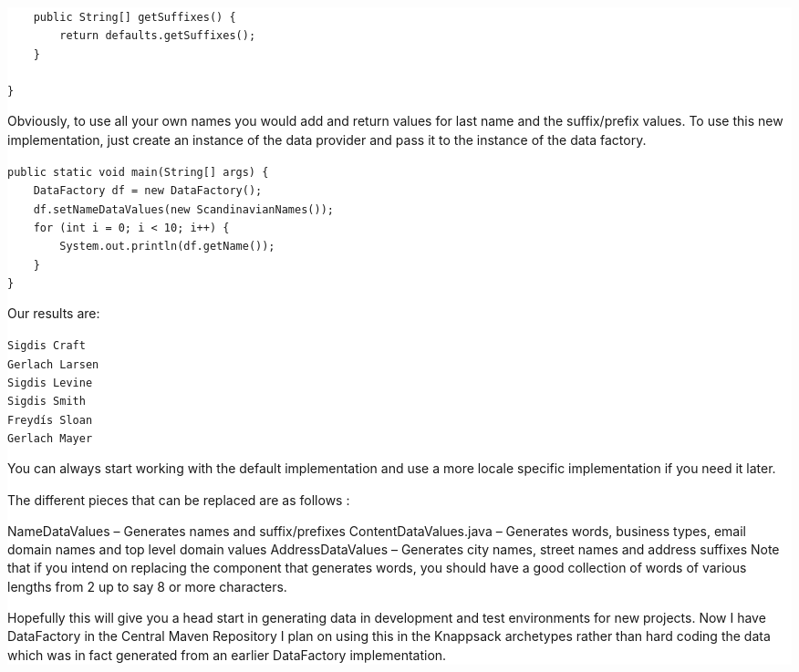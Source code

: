         public String[] getSuffixes() {
            return defaults.getSuffixes();
        }
     
    }

Obviously, to use all your own names you would add and return values for last name and the suffix/prefix values. To use this new implementation, just create an instance of the data provider and pass it to the instance of the data factory.


    public static void main(String[] args) {
        DataFactory df = new DataFactory();
        df.setNameDataValues(new ScandinavianNames());
        for (int i = 0; i < 10; i++) {
            System.out.println(df.getName());
        }
    }

Our results are:

    Sigdis Craft
    Gerlach Larsen
    Sigdis Levine
    Sigdis Smith
    Freydís Sloan
    Gerlach Mayer

You can always start working with the default implementation and use a more locale specific implementation if you need it later.

The different pieces that can be replaced are as follows :

NameDataValues – Generates names and suffix/prefixes
ContentDataValues.java – Generates words, business types, email domain names and top level domain values
AddressDataValues – Generates city names, street names and address suffixes
Note that if you intend on replacing the component that generates words, you should have a good collection of words of various lengths from 2 up to say 8 or more characters.

Hopefully this will give you a head start in generating data in development and test environments for new projects. Now I have DataFactory in the Central Maven Repository I plan on using this in the Knappsack archetypes rather than hard coding the data which was in fact generated from an earlier DataFactory implementation.